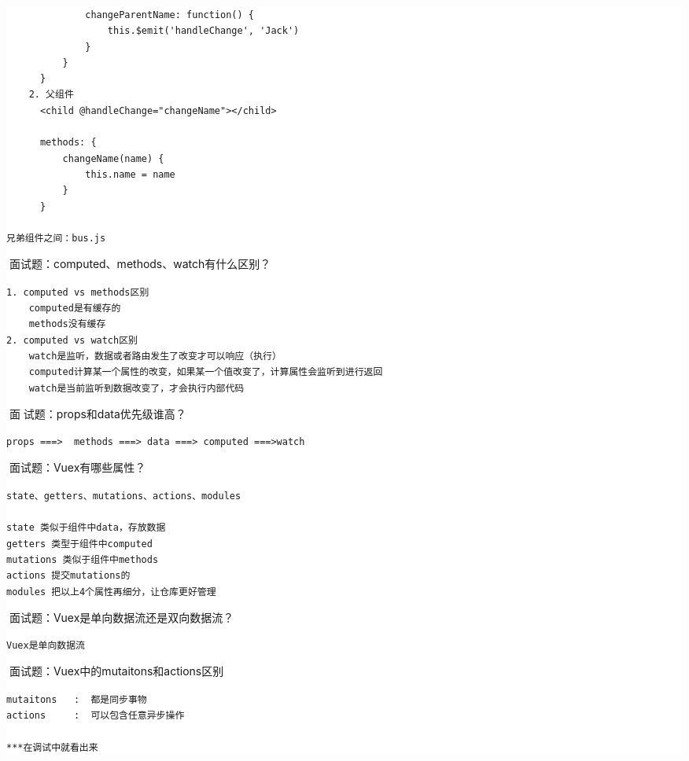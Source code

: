 ```vue
              changeParentName: function() {
                  this.$emit('handleChange', 'Jack')
              }
          }
      }
    2. 父组件
      <child @handleChange="changeName"></child>

      methods: {
          changeName(name) {  
              this.name = name
          }
      }

兄弟组件之间：bus.js
```

​                面试题：computed、methods、watch有什么区别？

```
1. computed vs methods区别
    computed是有缓存的
    methods没有缓存
2. computed vs watch区别
    watch是监听，数据或者路由发生了改变才可以响应（执行）
    computed计算某一个属性的改变，如果某一个值改变了，计算属性会监听到进行返回
    watch是当前监听到数据改变了，才会执行内部代码
```

​                面 试题：props和data优先级谁高？

```
props ===>  methods ===> data ===> computed ===>watch
```

​                面试题：Vuex有哪些属性？

```vue
state、getters、mutations、actions、modules

state 类似于组件中data，存放数据
getters 类型于组件中computed
mutations 类似于组件中methods
actions 提交mutations的
modules 把以上4个属性再细分，让仓库更好管理
```

​                面试题：Vuex是单向数据流还是双向数据流？

```
Vuex是单向数据流
```

​                面试题：Vuex中的mutaitons和actions区别

```
mutaitons   :  都是同步事物
actions     :  可以包含任意异步操作

***在调试中就看出来
```
